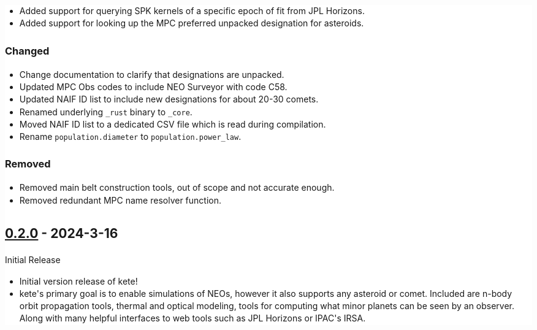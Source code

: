 - Added support for querying SPK kernels of a specific epoch of fit from JPL Horizons.
- Added support for looking up the MPC preferred unpacked designation for asteroids.

### Changed

- Change documentation to clarify that designations are unpacked.
- Updated MPC Obs codes to include NEO Surveyor with code C58.
- Updated NAIF ID list to include new designations for about 20-30 comets.
- Renamed underlying `_rust` binary to `_core`.
- Moved NAIF ID list to a dedicated CSV file which is read during compilation.
- Rename `population.diameter` to `population.power_law`.

### Removed

- Removed main belt construction tools, out of scope and not accurate enough.
- Removed redundant MPC name resolver function.


## [0.2.0]  - 2024-3-16

Initial Release

- Initial version release of kete!
- kete's primary goal is to enable simulations of NEOs, however it also supports any 
  asteroid or comet. Included are n-body orbit propagation tools, thermal and optical
  modeling, tools for computing what minor planets can be seen by an observer.
  Along with many helpful interfaces to web tools such as JPL Horizons or IPAC's IRSA.


[Unreleased]: https://github.com/dahlend/kete/tree/main
[2.1.4]: https://github.com/dahlend/kete/releases/tag/v2.1.4
[2.1.3]: https://github.com/dahlend/kete/releases/tag/v2.1.3
[2.1.2]: https://github.com/dahlend/kete/releases/tag/v2.1.2
[2.1.1]: https://github.com/dahlend/kete/releases/tag/v2.1.1
[2.1.0]: https://github.com/dahlend/kete/releases/tag/v2.1.0
[2.0.0]: https://github.com/dahlend/kete/releases/tag/v2.0.0
[1.1.0]: https://github.com/dahlend/kete/releases/tag/v1.1.0
[1.0.8]: https://github.com/dahlend/kete/releases/tag/v1.0.8
[1.0.7]: https://github.com/dahlend/kete/releases/tag/v1.0.7
[1.0.6]: https://github.com/dahlend/kete/releases/tag/v1.0.6
[1.0.5]: https://github.com/dahlend/kete/releases/tag/v1.0.5
[1.0.4]: https://github.com/dahlend/kete/releases/tag/v1.0.4
[1.0.3]: https://github.com/dahlend/kete/releases/tag/v1.0.3
[1.0.2]: https://github.com/dahlend/kete/releases/tag/v1.0.2
[1.0.1]: https://github.com/dahlend/kete/releases/tag/v1.0.1
[1.0.0]: https://github.com/dahlend/kete/releases/tag/v1.0.0
[0.3.0]: https://github.com/dahlend/kete/releases/tag/v0.3.0
[0.2.5]: https://github.com/dahlend/kete/releases/tag/v0.2.5
[0.2.4]: https://github.com/dahlend/kete/releases/tag/v0.2.4
[0.2.3]: https://github.com/dahlend/kete/releases/tag/v0.2.3
[0.2.2]: https://github.com/dahlend/kete/releases/tag/v0.2.2
[0.2.1]: https://github.com/dahlend/kete/releases/tag/v0.2.1
[0.2.0]: https://github.com/dahlend/kete/releases/tag/v0.2.0
